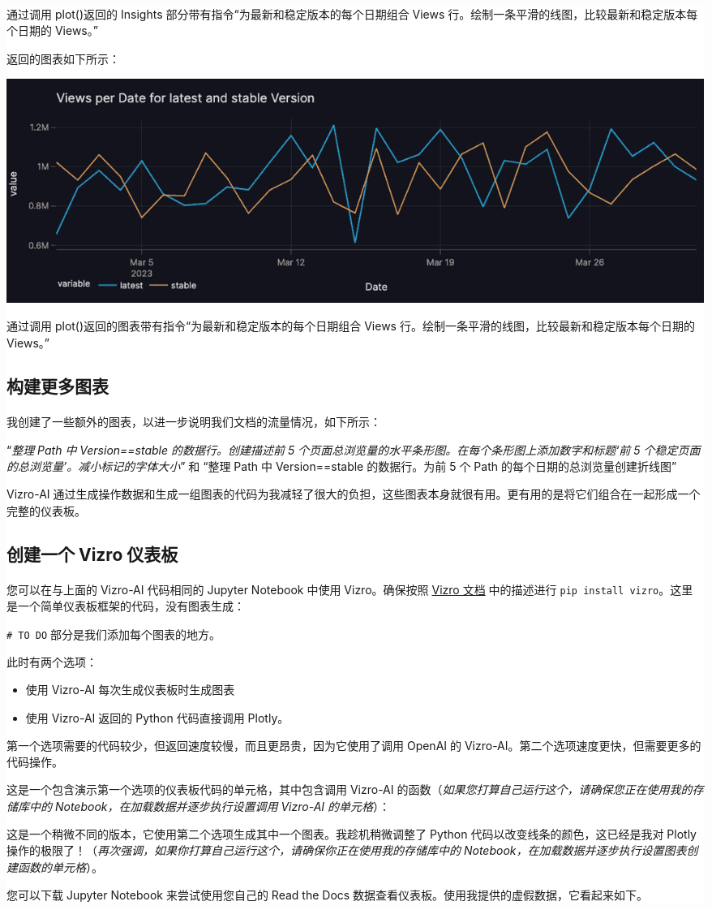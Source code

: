 通过调用 plot()返回的 Insights 部分带有指令“为最新和稳定版本的每个日期组合 Views 行。绘制一条平滑的线图，比较最新和稳定版本每个日期的 Views。”

返回的图表如下所示：

![](img/183d6d66f15d5403b42d6e4d87730231.png)

通过调用 plot()返回的图表带有指令“为最新和稳定版本的每个日期组合 Views 行。绘制一条平滑的线图，比较最新和稳定版本每个日期的 Views。”

## **构建更多图表**

我创建了一些额外的图表，以进一步说明我们文档的流量情况，如下所示：

“*整理 Path 中 Version==stable 的数据行。创建描述前 5 个页面总浏览量的水平条形图。在每个条形图上添加数字和标题‘前 5 个稳定页面的总浏览量’。减小标记的字体大小*” 和 “整理 Path 中 Version==stable 的数据行。为前 5 个 Path 的每个日期的总浏览量创建折线图”

Vizro-AI 通过生成操作数据和生成一组图表的代码为我减轻了很大的负担，这些图表本身就很有用。更有用的是将它们组合在一起形成一个完整的仪表板。

## **创建一个 Vizro 仪表板**

您可以在与上面的 Vizro-AI 代码相同的 Jupyter Notebook 中使用 Vizro。确保按照 [Vizro 文档](https://vizro.readthedocs.io/en/stable/pages/user-guides/install/) 中的描述进行 `pip install vizro`。这里是一个简单仪表板框架的代码，没有图表生成：

`# TO DO` 部分是我们添加每个图表的地方。

此时有两个选项：

+   使用 Vizro-AI 每次生成仪表板时生成图表

+   使用 Vizro-AI 返回的 Python 代码直接调用 Plotly。

第一个选项需要的代码较少，但返回速度较慢，而且更昂贵，因为它使用了调用 OpenAI 的 Vizro-AI。第二个选项速度更快，但需要更多的代码操作。

这是一个包含演示第一个选项的仪表板代码的单元格，其中包含调用 Vizro-AI 的函数（*如果您打算自己运行这个，请确保您正在使用我的存储库中的 Notebook，在加载数据并逐步执行设置调用 Vizro-AI 的单元格*）：

这是一个稍微不同的版本，它使用第二个选项生成其中一个图表。我趁机稍微调整了 Python 代码以改变线条的颜色，这已经是我对 Plotly 操作的极限了！（*再次强调，如果你打算自己运行这个，请确保你正在使用我的存储库中的 Notebook，在加载数据并逐步执行设置图表创建函数的单元格*）。

您可以下载 Jupyter Notebook 来尝试使用您自己的 Read the Docs 数据查看仪表板。使用我提供的虚假数据，它看起来如下。
